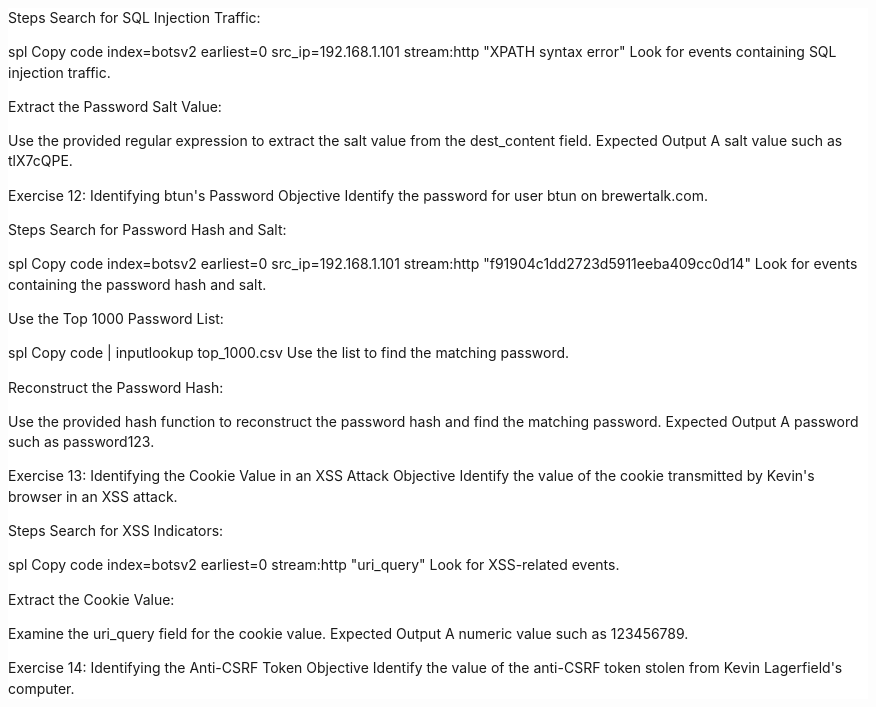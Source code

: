 Steps
Search for SQL Injection Traffic:

spl
Copy code
index=botsv2 earliest=0 src_ip=192.168.1.101 stream:http "XPATH syntax error"
Look for events containing SQL injection traffic.

Extract the Password Salt Value:

Use the provided regular expression to extract the salt value from the dest_content field.
Expected Output
A salt value such as tlX7cQPE.

Exercise 12: Identifying btun's Password
Objective
Identify the password for user btun on brewertalk.com.

Steps
Search for Password Hash and Salt:

spl
Copy code
index=botsv2 earliest=0 src_ip=192.168.1.101 stream:http "f91904c1dd2723d5911eeba409cc0d14"
Look for events containing the password hash and salt.

Use the Top 1000 Password List:

spl
Copy code
| inputlookup top_1000.csv
Use the list to find the matching password.

Reconstruct the Password Hash:

Use the provided hash function to reconstruct the password hash and find the matching password.
Expected Output
A password such as password123.

Exercise 13: Identifying the Cookie Value in an XSS Attack
Objective
Identify the value of the cookie transmitted by Kevin's browser in an XSS attack.

Steps
Search for XSS Indicators:

spl
Copy code
index=botsv2 earliest=0 stream:http "uri_query"
Look for XSS-related events.

Extract the Cookie Value:

Examine the uri_query field for the cookie value.
Expected Output
A numeric value such as 123456789.

Exercise 14: Identifying the Anti-CSRF Token
Objective
Identify the value of the anti-CSRF token stolen from Kevin Lagerfield's computer.
